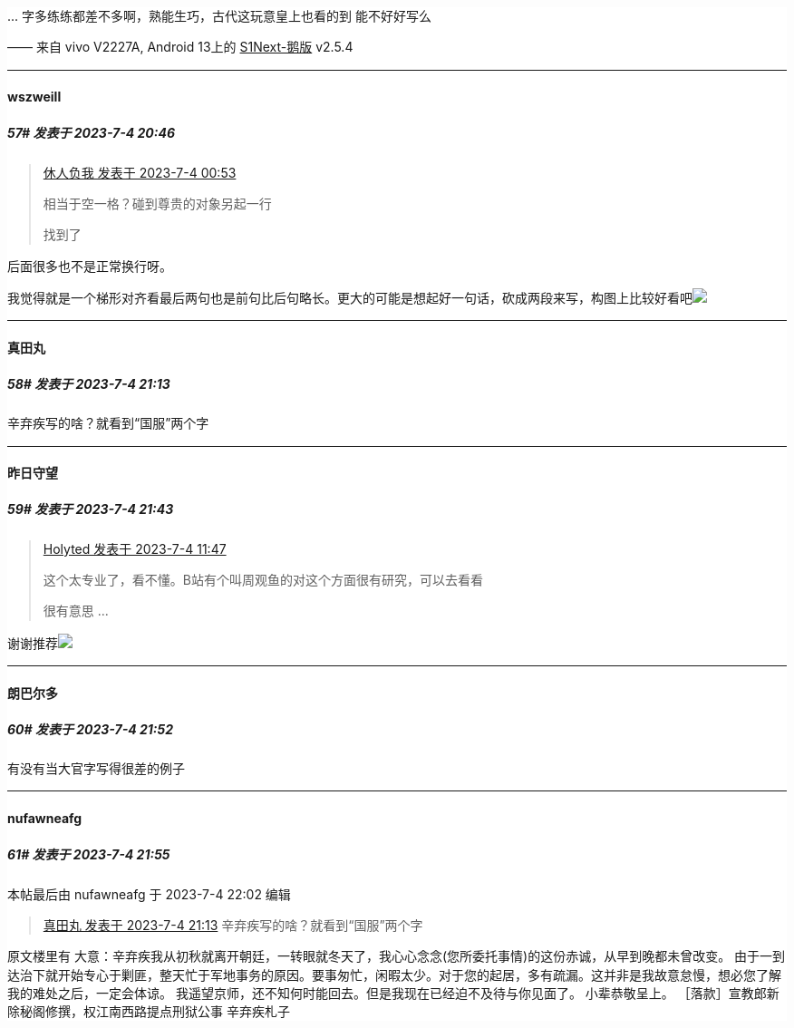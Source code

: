  ...</blockquote>
字多练练都差不多啊，熟能生巧，古代这玩意皇上也看的到 能不好好写么

—— 来自 vivo V2227A, Android 13上的 [S1Next-鹅版](https://github.com/ykrank/S1-Next/releases) v2.5.4

*****

####  wszweill  
##### 57#       发表于 2023-7-4 20:46

<blockquote><a href="httphttps://bbs.saraba1st.com/2b/forum.php?mod=redirect&amp;goto=findpost&amp;pid=61544627&amp;ptid=2142933" target="_blank">休人负我 发表于 2023-7-4 00:53</a>

相当于空一格？碰到尊贵的对象另起一行

找到了</blockquote>
后面很多也不是正常换行呀。

我觉得就是一个梯形对齐看最后两句也是前句比后句略长。更大的可能是想起好一句话，砍成两段来写，构图上比较好看吧<img src="https://static.saraba1st.com/image/smiley/face2017/068.png" referrerpolicy="no-referrer">

*****

####  真田丸  
##### 58#       发表于 2023-7-4 21:13

辛弃疾写的啥？就看到“国服”两个字

*****

####  昨日守望  
##### 59#       发表于 2023-7-4 21:43

<blockquote><a href="httphttps://bbs.saraba1st.com/2b/forum.php?mod=redirect&amp;goto=findpost&amp;pid=61543172&amp;ptid=2142933" target="_blank">Holyted 发表于 2023-7-4 11:47</a>

这个太专业了，看不懂。B站有个叫周观鱼的对这个方面很有研究，可以去看看

很有意思 ...</blockquote>
谢谢推荐<img src="https://static.saraba1st.com/image/smiley/face2017/032.png" referrerpolicy="no-referrer">

*****

####  朗巴尔多  
##### 60#       发表于 2023-7-4 21:52

有没有当大官字写得很差的例子


*****

####  nufawneafg  
##### 61#       发表于 2023-7-4 21:55

 本帖最后由 nufawneafg 于 2023-7-4 22:02 编辑 
<blockquote><a href="httphttps://bbs.saraba1st.com/2b/forum.php?mod=redirect&amp;goto=findpost&amp;pid=61549737&amp;ptid=2142933" target="_blank">真田丸 发表于 2023-7-4 21:13</a>
辛弃疾写的啥？就看到“国服”两个字</blockquote>
原文楼里有
大意：辛弃疾我从初秋就离开朝廷，一转眼就冬天了，我心心念念(您所委托事情)的这份赤诚，从早到晚都未曾改变。
由于一到达治下就开始专心于剿匪，整天忙于军地事务的原因。要事匆忙，闲暇太少。对于您的起居，多有疏漏。这并非是我故意怠慢，想必您了解我的难处之后，一定会体谅。
我遥望京师，还不知何时能回去。但是我现在已经迫不及待与你见面了。
小辈恭敬呈上。
［落款］宣教郎新除秘阁修撰，权江南西路提点刑狱公事
辛弃疾札子
